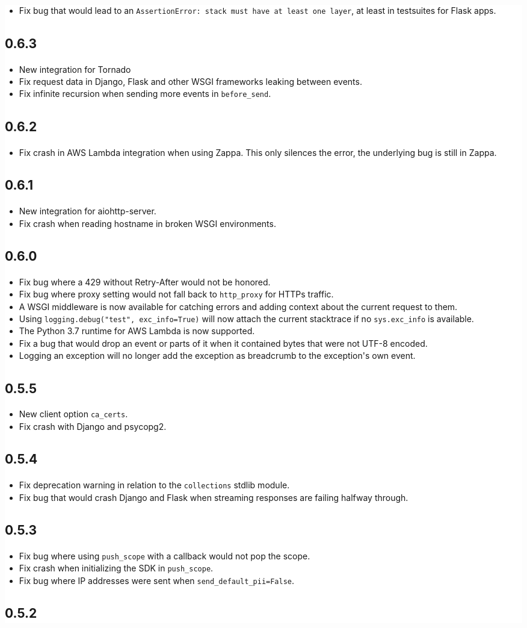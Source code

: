 * Fix bug that would lead to an `AssertionError: stack must have at least one layer`, at least in testsuites for Flask apps.

## 0.6.3

* New integration for Tornado
* Fix request data in Django, Flask and other WSGI frameworks leaking between events.
* Fix infinite recursion when sending more events in `before_send`.

## 0.6.2

* Fix crash in AWS Lambda integration when using Zappa. This only silences the error, the underlying bug is still in Zappa.

## 0.6.1

* New integration for aiohttp-server.
* Fix crash when reading hostname in broken WSGI environments.

## 0.6.0

* Fix bug where a 429 without Retry-After would not be honored.
* Fix bug where proxy setting would not fall back to `http_proxy` for HTTPs traffic.
* A WSGI middleware is now available for catching errors and adding context about the current request to them.
* Using `logging.debug("test", exc_info=True)` will now attach the current stacktrace if no `sys.exc_info` is available.
* The Python 3.7 runtime for AWS Lambda is now supported.
* Fix a bug that would drop an event or parts of it when it contained bytes that were not UTF-8 encoded.
* Logging an exception will no longer add the exception as breadcrumb to the exception's own event.

## 0.5.5

* New client option `ca_certs`.
* Fix crash with Django and psycopg2.

## 0.5.4

* Fix deprecation warning in relation to the `collections` stdlib module.
* Fix bug that would crash Django and Flask when streaming responses are failing halfway through.

## 0.5.3

* Fix bug where using `push_scope` with a callback would not pop the scope.
* Fix crash when initializing the SDK in `push_scope`.
* Fix bug where IP addresses were sent when `send_default_pii=False`.

## 0.5.2
